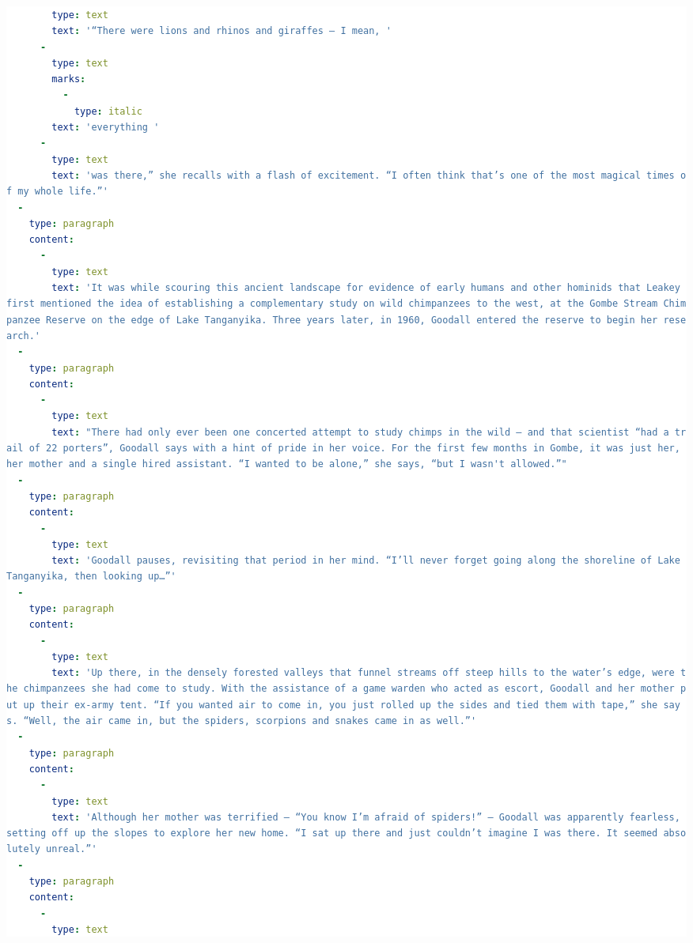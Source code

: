 ```yaml
        type: text
        text: '“There were lions and rhinos and giraffes – I mean, '
      -
        type: text
        marks:
          -
            type: italic
        text: 'everything '
      -
        type: text
        text: 'was there,” she recalls with a flash of excitement. “I often think that’s one of the most magical times of my whole life.”'
  -
    type: paragraph
    content:
      -
        type: text
        text: 'It was while scouring this ancient landscape for evidence of early humans and other hominids that Leakey first mentioned the idea of establishing a complementary study on wild chimpanzees to the west, at the Gombe Stream Chimpanzee Reserve on the edge of Lake Tanganyika. Three years later, in 1960, Goodall entered the reserve to begin her research.'
  -
    type: paragraph
    content:
      -
        type: text
        text: "There had only ever been one concerted attempt to study chimps in the wild – and that scientist “had a trail of 22 porters”, Goodall says with a hint of pride in her voice. For the first few months in Gombe, it was just her, her mother and a single hired assistant. “I wanted to be alone,” she says, “but I wasn't allowed.”"
  -
    type: paragraph
    content:
      -
        type: text
        text: 'Goodall pauses, revisiting that period in her mind. “I’ll never forget going along the shoreline of Lake Tanganyika, then looking up…”'
  -
    type: paragraph
    content:
      -
        type: text
        text: 'Up there, in the densely forested valleys that funnel streams off steep hills to the water’s edge, were the chimpanzees she had come to study. With the assistance of a game warden who acted as escort, Goodall and her mother put up their ex-army tent. “If you wanted air to come in, you just rolled up the sides and tied them with tape,” she says. “Well, the air came in, but the spiders, scorpions and snakes came in as well.”'
  -
    type: paragraph
    content:
      -
        type: text
        text: 'Although her mother was terrified – “You know I’m afraid of spiders!” – Goodall was apparently fearless, setting off up the slopes to explore her new home. “I sat up there and just couldn’t imagine I was there. It seemed absolutely unreal.”'
  -
    type: paragraph
    content:
      -
        type: text
```